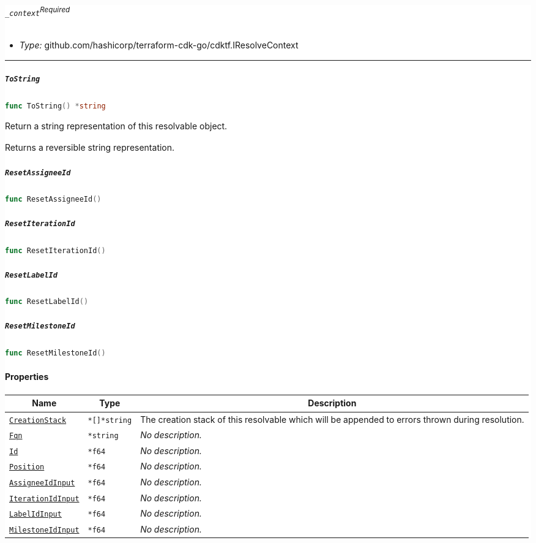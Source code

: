###### `_context`<sup>Required</sup> <a name="_context" id="@cdktf/provider-gitlab.projectIssueBoard.ProjectIssueBoardListsOutputReference.resolve.parameter._context"></a>

- *Type:* github.com/hashicorp/terraform-cdk-go/cdktf.IResolveContext

---

##### `ToString` <a name="ToString" id="@cdktf/provider-gitlab.projectIssueBoard.ProjectIssueBoardListsOutputReference.toString"></a>

```go
func ToString() *string
```

Return a string representation of this resolvable object.

Returns a reversible string representation.

##### `ResetAssigneeId` <a name="ResetAssigneeId" id="@cdktf/provider-gitlab.projectIssueBoard.ProjectIssueBoardListsOutputReference.resetAssigneeId"></a>

```go
func ResetAssigneeId()
```

##### `ResetIterationId` <a name="ResetIterationId" id="@cdktf/provider-gitlab.projectIssueBoard.ProjectIssueBoardListsOutputReference.resetIterationId"></a>

```go
func ResetIterationId()
```

##### `ResetLabelId` <a name="ResetLabelId" id="@cdktf/provider-gitlab.projectIssueBoard.ProjectIssueBoardListsOutputReference.resetLabelId"></a>

```go
func ResetLabelId()
```

##### `ResetMilestoneId` <a name="ResetMilestoneId" id="@cdktf/provider-gitlab.projectIssueBoard.ProjectIssueBoardListsOutputReference.resetMilestoneId"></a>

```go
func ResetMilestoneId()
```


#### Properties <a name="Properties" id="Properties"></a>

| **Name** | **Type** | **Description** |
| --- | --- | --- |
| <code><a href="#@cdktf/provider-gitlab.projectIssueBoard.ProjectIssueBoardListsOutputReference.property.creationStack">CreationStack</a></code> | <code>*[]*string</code> | The creation stack of this resolvable which will be appended to errors thrown during resolution. |
| <code><a href="#@cdktf/provider-gitlab.projectIssueBoard.ProjectIssueBoardListsOutputReference.property.fqn">Fqn</a></code> | <code>*string</code> | *No description.* |
| <code><a href="#@cdktf/provider-gitlab.projectIssueBoard.ProjectIssueBoardListsOutputReference.property.id">Id</a></code> | <code>*f64</code> | *No description.* |
| <code><a href="#@cdktf/provider-gitlab.projectIssueBoard.ProjectIssueBoardListsOutputReference.property.position">Position</a></code> | <code>*f64</code> | *No description.* |
| <code><a href="#@cdktf/provider-gitlab.projectIssueBoard.ProjectIssueBoardListsOutputReference.property.assigneeIdInput">AssigneeIdInput</a></code> | <code>*f64</code> | *No description.* |
| <code><a href="#@cdktf/provider-gitlab.projectIssueBoard.ProjectIssueBoardListsOutputReference.property.iterationIdInput">IterationIdInput</a></code> | <code>*f64</code> | *No description.* |
| <code><a href="#@cdktf/provider-gitlab.projectIssueBoard.ProjectIssueBoardListsOutputReference.property.labelIdInput">LabelIdInput</a></code> | <code>*f64</code> | *No description.* |
| <code><a href="#@cdktf/provider-gitlab.projectIssueBoard.ProjectIssueBoardListsOutputReference.property.milestoneIdInput">MilestoneIdInput</a></code> | <code>*f64</code> | *No description.* |